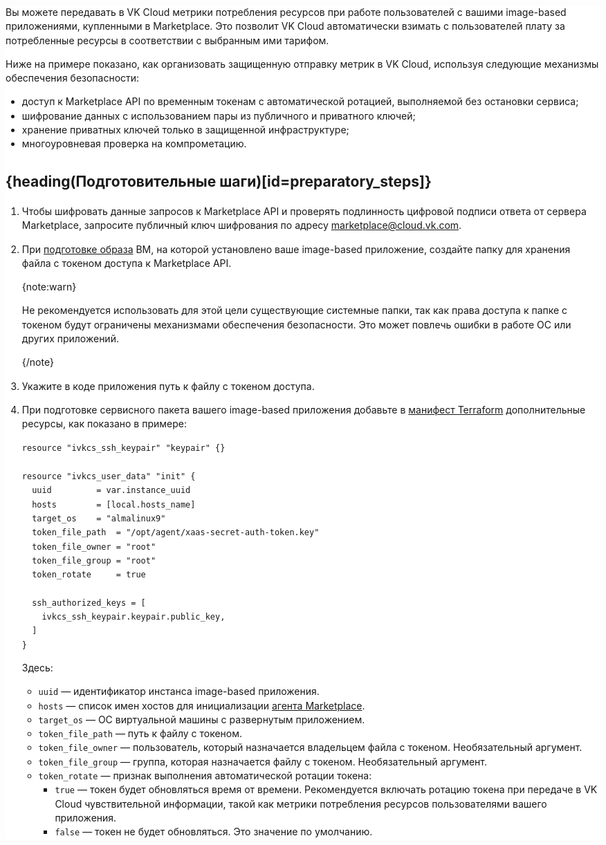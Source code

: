 Вы можете передавать в VK Cloud метрики потребления ресурсов при работе пользователей с вашими image-based приложениями, купленными в Marketplace. Это позволит VK Cloud автоматически взимать с пользователей плату за потребленные ресурсы в соответствии с выбранным ими тарифом.

Ниже на примере показано, как организовать защищенную отправку метрик в VK Cloud, используя следующие механизмы обеспечения безопасности:

- доступ к Marketplace API по временным токенам с автоматической ротацией, выполняемой без остановки сервиса;
- шифрование данных с использованием пары из публичного и приватного ключей;
- хранение приватных ключей только в защищенной инфраструктуре;
- многоуровневая проверка на компрометацию.

## {heading(Подготовительные шаги)[id=preparatory_steps]}

1. Чтобы шифровать данные запросов к Marketplace API и проверять подлинность цифровой подписи ответа от сервера Marketplace, запросите публичный ключ шифрования по адресу [marketplace@cloud.vk.com](mailto:marketplace@cloud.vk.com).
1. При [подготовке образа](../../manage-apps/ibservice_add/ib_image_create) ВМ, на которой установлено ваше image-based приложение, создайте папку для хранения файла с токеном доступа к Marketplace API.

    {note:warn}

    Не рекомендуется использовать для этой цели существующие системные папки, так как права доступа к папке с токеном будут ограничены механизмами обеспечения безопасности. Это может повлечь ошибки в работе ОС или других приложений.

    {/note}

1. Укажите в коде приложения путь к файлу с токеном доступа.
1. При подготовке сервисного пакета вашего image-based приложения добавьте в [манифест Terraform](../../manage-apps/ibservice_add/tf_manifest/tf_manifest_steps) дополнительные ресурсы, как показано в примере:

    ```hcl
    resource "ivkcs_ssh_keypair" "keypair" {}
       
    resource "ivkcs_user_data" "init" {
      uuid         = var.instance_uuid
      hosts        = [local.hosts_name]
      target_os    = "almalinux9"
      token_file_path  = "/opt/agent/xaas-secret-auth-token.key"
      token_file_owner = "root"
      token_file_group = "root"
      token_rotate     = true
        
      ssh_authorized_keys = [
        ivkcs_ssh_keypair.keypair.public_key,
      ]
    }
    ```

    Здесь:

    - `uuid` — идентификатор инстанса image-based приложения.
    - `hosts` — список имен хостов для инициализации [агента Marketplace](../../manage-apps/ibservice_add/ib_image_create/ib_image_agent).
    - `target_os` — OC виртуальной машины с развернутым приложением.
    - `token_file_path` — путь к файлу с токеном.
    - `token_file_owner` — пользователь, который назначается владельцем файла с токеном. Необязательный аргумент.
    - `token_file_group` — группа, которая назначается файлу с токеном. Необязательный аргумент.
    - `token_rotate` — признак выполнения автоматической ротации токена:
        - `true` — токен будет обновляться время от времени. Рекомендуется включать ротацию токена при передаче в VK Cloud чувствительной информации, такой как метрики потребления ресурсов пользователями вашего приложения.
        - `false` — токен не будет обновляться. Это значение по умолчанию.
